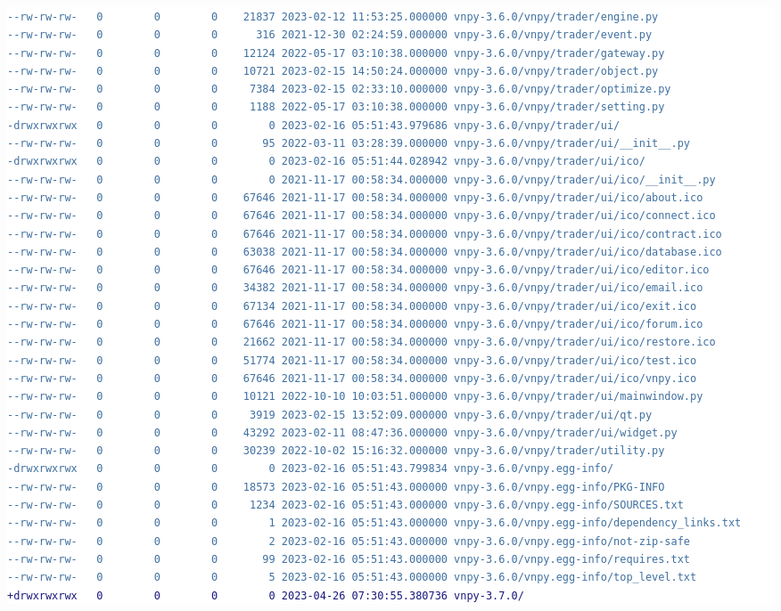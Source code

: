 ```diff
--rw-rw-rw-   0        0        0    21837 2023-02-12 11:53:25.000000 vnpy-3.6.0/vnpy/trader/engine.py
--rw-rw-rw-   0        0        0      316 2021-12-30 02:24:59.000000 vnpy-3.6.0/vnpy/trader/event.py
--rw-rw-rw-   0        0        0    12124 2022-05-17 03:10:38.000000 vnpy-3.6.0/vnpy/trader/gateway.py
--rw-rw-rw-   0        0        0    10721 2023-02-15 14:50:24.000000 vnpy-3.6.0/vnpy/trader/object.py
--rw-rw-rw-   0        0        0     7384 2023-02-15 02:33:10.000000 vnpy-3.6.0/vnpy/trader/optimize.py
--rw-rw-rw-   0        0        0     1188 2022-05-17 03:10:38.000000 vnpy-3.6.0/vnpy/trader/setting.py
-drwxrwxrwx   0        0        0        0 2023-02-16 05:51:43.979686 vnpy-3.6.0/vnpy/trader/ui/
--rw-rw-rw-   0        0        0       95 2022-03-11 03:28:39.000000 vnpy-3.6.0/vnpy/trader/ui/__init__.py
-drwxrwxrwx   0        0        0        0 2023-02-16 05:51:44.028942 vnpy-3.6.0/vnpy/trader/ui/ico/
--rw-rw-rw-   0        0        0        0 2021-11-17 00:58:34.000000 vnpy-3.6.0/vnpy/trader/ui/ico/__init__.py
--rw-rw-rw-   0        0        0    67646 2021-11-17 00:58:34.000000 vnpy-3.6.0/vnpy/trader/ui/ico/about.ico
--rw-rw-rw-   0        0        0    67646 2021-11-17 00:58:34.000000 vnpy-3.6.0/vnpy/trader/ui/ico/connect.ico
--rw-rw-rw-   0        0        0    67646 2021-11-17 00:58:34.000000 vnpy-3.6.0/vnpy/trader/ui/ico/contract.ico
--rw-rw-rw-   0        0        0    63038 2021-11-17 00:58:34.000000 vnpy-3.6.0/vnpy/trader/ui/ico/database.ico
--rw-rw-rw-   0        0        0    67646 2021-11-17 00:58:34.000000 vnpy-3.6.0/vnpy/trader/ui/ico/editor.ico
--rw-rw-rw-   0        0        0    34382 2021-11-17 00:58:34.000000 vnpy-3.6.0/vnpy/trader/ui/ico/email.ico
--rw-rw-rw-   0        0        0    67134 2021-11-17 00:58:34.000000 vnpy-3.6.0/vnpy/trader/ui/ico/exit.ico
--rw-rw-rw-   0        0        0    67646 2021-11-17 00:58:34.000000 vnpy-3.6.0/vnpy/trader/ui/ico/forum.ico
--rw-rw-rw-   0        0        0    21662 2021-11-17 00:58:34.000000 vnpy-3.6.0/vnpy/trader/ui/ico/restore.ico
--rw-rw-rw-   0        0        0    51774 2021-11-17 00:58:34.000000 vnpy-3.6.0/vnpy/trader/ui/ico/test.ico
--rw-rw-rw-   0        0        0    67646 2021-11-17 00:58:34.000000 vnpy-3.6.0/vnpy/trader/ui/ico/vnpy.ico
--rw-rw-rw-   0        0        0    10121 2022-10-10 10:03:51.000000 vnpy-3.6.0/vnpy/trader/ui/mainwindow.py
--rw-rw-rw-   0        0        0     3919 2023-02-15 13:52:09.000000 vnpy-3.6.0/vnpy/trader/ui/qt.py
--rw-rw-rw-   0        0        0    43292 2023-02-11 08:47:36.000000 vnpy-3.6.0/vnpy/trader/ui/widget.py
--rw-rw-rw-   0        0        0    30239 2022-10-02 15:16:32.000000 vnpy-3.6.0/vnpy/trader/utility.py
-drwxrwxrwx   0        0        0        0 2023-02-16 05:51:43.799834 vnpy-3.6.0/vnpy.egg-info/
--rw-rw-rw-   0        0        0    18573 2023-02-16 05:51:43.000000 vnpy-3.6.0/vnpy.egg-info/PKG-INFO
--rw-rw-rw-   0        0        0     1234 2023-02-16 05:51:43.000000 vnpy-3.6.0/vnpy.egg-info/SOURCES.txt
--rw-rw-rw-   0        0        0        1 2023-02-16 05:51:43.000000 vnpy-3.6.0/vnpy.egg-info/dependency_links.txt
--rw-rw-rw-   0        0        0        2 2023-02-16 05:51:43.000000 vnpy-3.6.0/vnpy.egg-info/not-zip-safe
--rw-rw-rw-   0        0        0       99 2023-02-16 05:51:43.000000 vnpy-3.6.0/vnpy.egg-info/requires.txt
--rw-rw-rw-   0        0        0        5 2023-02-16 05:51:43.000000 vnpy-3.6.0/vnpy.egg-info/top_level.txt
+drwxrwxrwx   0        0        0        0 2023-04-26 07:30:55.380736 vnpy-3.7.0/
```